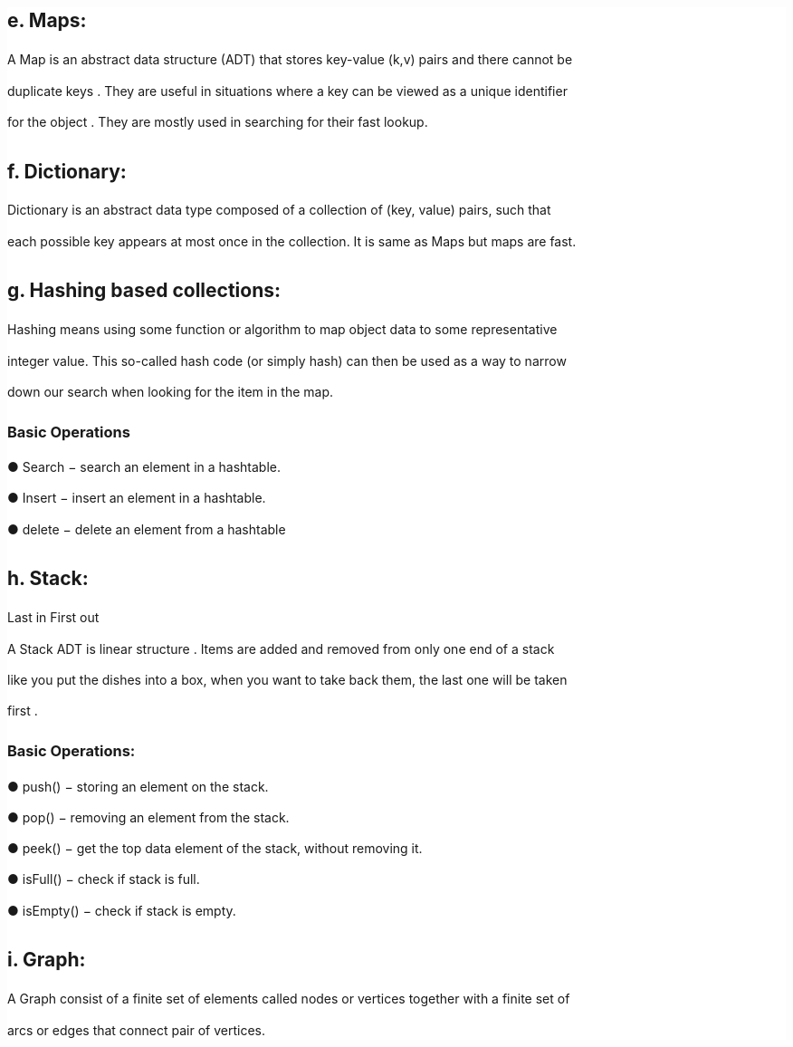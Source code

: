 ## e. Maps:

A Map​ is an abstract data structure (ADT) that stores key-value (k,v) pairs and there cannot be

duplicate keys . They are useful in situations where a key can be viewed as a unique identifier

for the object . They are mostly used in searching for their fast lookup.

## f. Dictionary:

Dictionary​ is an abstract data type composed of a collection of (key, value) pairs, such that

each possible key appears at most once in the collection. It is same as Maps but maps are fast.

## g. Hashing based collections:

Hashing​ means using some function or algorithm to map object data to some representative

integer value. This so-called hash code​ (or simply hash​) can then be used as a way to narrow

down our search​ when looking for the item in the map.

### Basic Operations

● Search​ − search an element in a hashtable.

● Insert​ − insert an element in a hashtable.

● delete​ − delete an element from a hashtable

## h. Stack:

Last in First out

A Stack​ ADT is linear structure . Items are added and removed from only one end of a stack

like you put the dishes into a box, when you want to take back them, the last one will be taken

first .

### Basic Operations:

● push()​ − storing an element on the stack.

● pop()​ − removing an element from the stack.

● peek()​ − get the top data element of the stack, without removing it.

● isFull()​ − check if stack is full.

● isEmpty()​ − check if stack is empty.

## i. Graph:

A Graph​ consist of a finite set of elements called nodes or vertices together with a finite set of

arcs or edges that connect pair of vertices.
